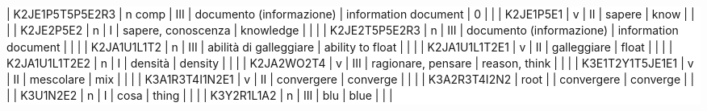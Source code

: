 | K2JE1P5T5P5E2R3                     | n comp    | III      | documento (informazione)                                              | information document                                                                                                                                                       | 0    |                                                                                                                          |
| K2JE1P5E1                           | v         | II       | sapere                                                                | know                                                                                                                                                                       |      |                                                                                                                          |
| K2JE2P5E2                           | n         | I        | sapere, conoscenza                                                    | knowledge                                                                                                                                                                  |      |                                                                                                                          |
| K2JE2T5P5E2R3                       | n         | III      | documento (informazione)                                              | information document                                                                                                                                                       |      |                                                                                                                          |
| K2JA1U1L1T2                         | n         | III      | abilità di galleggiare                                                | ability to float                                                                                                                                                           |      |                                                                                                                          |
| K2JA1U1L1T2E1                       | v         | II       | galleggiare                                                           | float                                                                                                                                                                      |      |                                                                                                                          |
| K2JA1U1L1T2E2                       | n         | I        | densità                                                               | density                                                                                                                                                                    |      |                                                                                                                          |
| K2JA2WO2T4                          | v         | III      | ragionare, pensare                                                    | reason, think                                                                                                                                                              |      |                                                                                                                          |
| K3E1T2Y1T5JE1E1                     | v         | II       | mescolare                                                             | mix                                                                                                                                                                        |      |                                                                                                                          |
| K3A1R3T4I1N2E1                      | v         | II       | convergere                                                            | converge                                                                                                                                                                   |      |                                                                                                                          |
| K3A2R3T4I2N2                        | root      |          | convergere                                                            | converge                                                                                                                                                                   |      |                                                                                                                          |
| K3U1N2E2                            | n         | I        | cosa                                                                  | thing                                                                                                                                                                      |      |                                                                                                                          |
| K3Y2R1L1A2                          | n         | III      | blu                                                                   | blue                                                                                                                                                                       |      |                                                                                                                          |